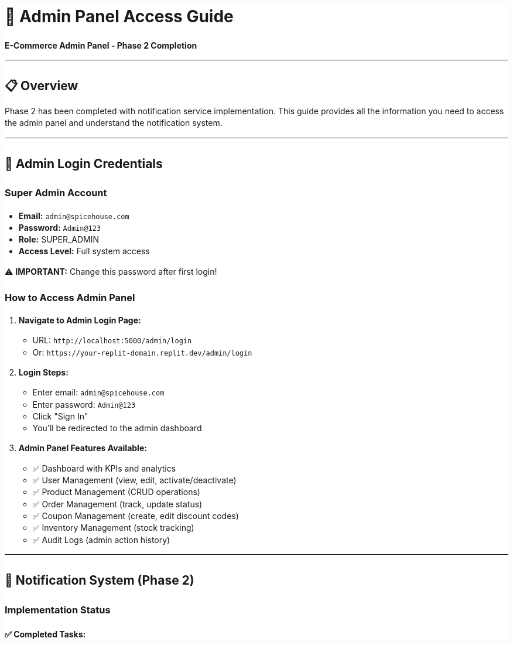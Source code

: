 # 🔐 Admin Panel Access Guide
**E-Commerce Admin Panel - Phase 2 Completion**

---

## 📋 Overview

Phase 2 has been completed with notification service implementation. This guide provides all the information you need to access the admin panel and understand the notification system.

---

## 🎯 Admin Login Credentials

### Super Admin Account
- **Email:** `admin@spicehouse.com`
- **Password:** `Admin@123`
- **Role:** SUPER_ADMIN
- **Access Level:** Full system access

⚠️ **IMPORTANT:** Change this password after first login!

### How to Access Admin Panel

1. **Navigate to Admin Login Page:**
   - URL: `http://localhost:5000/admin/login`
   - Or: `https://your-replit-domain.replit.dev/admin/login`

2. **Login Steps:**
   - Enter email: `admin@spicehouse.com`
   - Enter password: `Admin@123`
   - Click "Sign In"
   - You'll be redirected to the admin dashboard

3. **Admin Panel Features Available:**
   - ✅ Dashboard with KPIs and analytics
   - ✅ User Management (view, edit, activate/deactivate)
   - ✅ Product Management (CRUD operations)
   - ✅ Order Management (track, update status)
   - ✅ Coupon Management (create, edit discount codes)
   - ✅ Inventory Management (stock tracking)
   - ✅ Audit Logs (admin action history)

---

## 📧 Notification System (Phase 2)

### Implementation Status

#### ✅ Completed Tasks:

